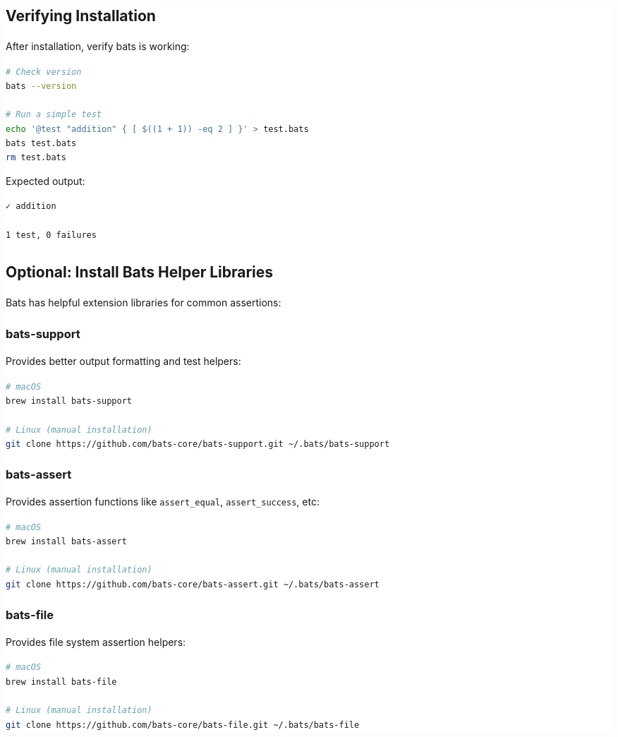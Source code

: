 ## Verifying Installation

After installation, verify bats is working:

```bash
# Check version
bats --version

# Run a simple test
echo '@test "addition" { [ $((1 + 1)) -eq 2 ] }' > test.bats
bats test.bats
rm test.bats
```

Expected output:

```text
✓ addition

1 test, 0 failures
```

## Optional: Install Bats Helper Libraries

Bats has helpful extension libraries for common assertions:

### bats-support

Provides better output formatting and test helpers:

```bash
# macOS
brew install bats-support

# Linux (manual installation)
git clone https://github.com/bats-core/bats-support.git ~/.bats/bats-support
```

### bats-assert

Provides assertion functions like `assert_equal`, `assert_success`, etc:

```bash
# macOS
brew install bats-assert

# Linux (manual installation)
git clone https://github.com/bats-core/bats-assert.git ~/.bats/bats-assert
```

### bats-file

Provides file system assertion helpers:

```bash
# macOS
brew install bats-file

# Linux (manual installation)
git clone https://github.com/bats-core/bats-file.git ~/.bats/bats-file
```
